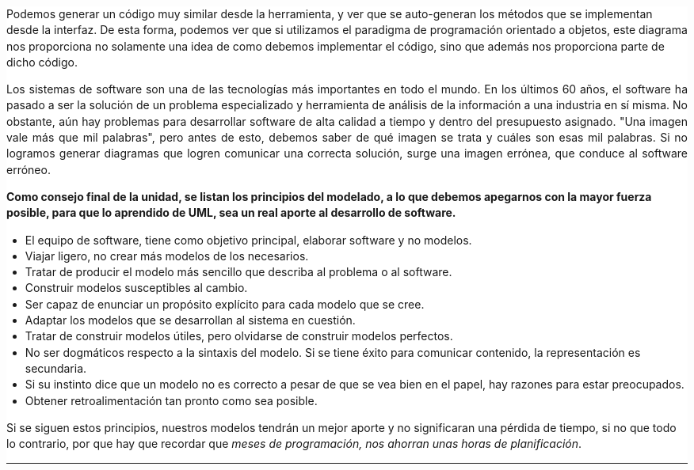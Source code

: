 Podemos generar un código muy similar desde la herramienta, y ver que se auto-generan los métodos que se implementan desde la interfaz. De esta forma, podemos ver que si utilizamos el paradigma de programación orientado a objetos, este diagrama nos proporciona no solamente una idea de como debemos implementar el código, sino que además nos proporciona parte de dicho código.
</p>


<p style="text-align: justify;">
  Los sistemas de software son una de las tecnologías más importantes en todo el mundo. En los últimos 60 años, el software ha pasado a ser la solución de un problema especializado y herramienta de análisis de la información a una industria en sí misma. No obstante, aún hay problemas para desarrollar software de alta calidad a tiempo y dentro del presupuesto asignado.
  "Una imagen vale más que mil palabras", pero antes de esto, debemos saber de qué imagen se trata y cuáles son esas mil palabras. Si no logramos generar diagramas que logren comunicar una correcta solución, surge una imagen errónea, que conduce al software erróneo.
</p>

__Como consejo final de la unidad, se listan los principios del modelado, a lo que debemos apegarnos con la mayor fuerza posible, para que lo aprendido de UML, sea un real aporte al desarrollo de software.__

+ El equipo de software, tiene como objetivo principal, elaborar software y no modelos.
+ Viajar ligero, no crear más modelos de los necesarios.
+ Tratar de producir el modelo más sencillo que describa al problema o al software.
+ Construir modelos susceptibles al cambio.
+ Ser capaz de enunciar un propósito explícito para cada modelo que se cree.
+ Adaptar los modelos que se desarrollan al sistema en cuestión.
+ Tratar de construir modelos útiles, pero olvidarse de construir modelos perfectos.
+ No ser dogmáticos respecto a la sintaxis del modelo. Si se tiene éxito para comunicar contenido, la representación es secundaria.
+ Si su instinto dice que un modelo no es correcto a pesar de que se vea bien en el papel, hay razones para estar preocupados.
+ Obtener retroalimentación tan pronto como sea posible.

Si se siguen estos principios, nuestros modelos tendrán un mejor aporte y no significaran una pérdida de tiempo, si no que todo lo contrario, por que hay que recordar que _meses de programación, nos ahorran unas horas de planificación_.

---

